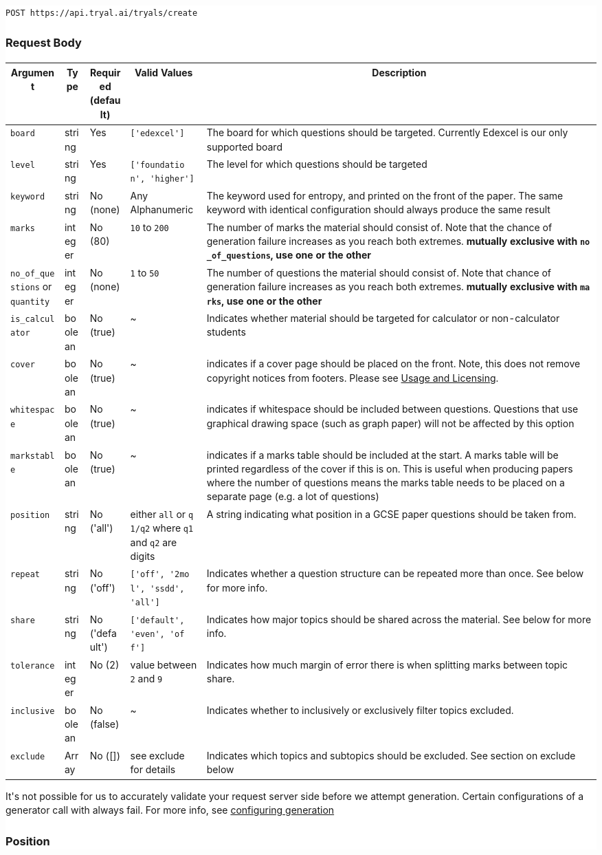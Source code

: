 `POST https://api.tryal.ai/tryals/create`

### Request Body

Argument | Type | Required (default) | Valid Values | Description
-------- | ---- | ------------------ | ------------ | -----------
`board` | string | Yes | `['edexcel']` | The board for which questions should be targeted. Currently Edexcel is our only supported board
`level` | string | Yes | `['foundation', 'higher']` | The level for which questions should be targeted
`keyword` | string | No (none) | Any Alphanumeric | The keyword used for entropy, and printed on the front of the paper. The same keyword with identical configuration should always produce the same result
`marks` | integer | No (80) | `10` to `200` | The number of marks the material should consist of. Note that the chance of generation failure increases as you reach both extremes. **mutually exclusive with `no_of_questions`, use one or the other**
`no_of_questions` or `quantity` | integer | No (none) | `1` to `50` | The number of questions the material should consist of. Note that chance of generation failure increases as you reach both extremes. **mutually exclusive with `marks`, use one or the other**
`is_calculator` | boolean | No (true) | ~ | Indicates whether material should be targeted for calculator or non-calculator students
`cover` | boolean | No (true) | ~ | indicates if a cover page should be placed on the front. Note, this does not remove copyright notices from footers. Please see [Usage and Licensing](#licencing-and-usage).
`whitespace` | boolean | No (true) | ~ | indicates if whitespace should be included between questions. Questions that use graphical drawing space (such as graph paper) will not be affected by this option
`markstable` | boolean | No (true) | ~ | indicates if a marks table should be included at the start. A marks table will be printed regardless of the cover if this is on. This is useful when producing papers where the number of questions means the marks table needs to be placed on a separate page (e.g. a lot of questions)
`position` | string | No ('all') | either `all` or `q1/q2` where `q1` and `q2` are digits | A string indicating what position in a GCSE paper questions should be taken from.
`repeat` | string | No ('off') | `['off', '2mol', 'ssdd', 'all']` | Indicates whether a question structure can be repeated more than once. See below for more info.
`share` | string | No ('default') | `['default', 'even', 'off']` | Indicates how major topics should be shared across the material. See below for more info.
`tolerance` | integer | No (2) | value between `2` and `9` | Indicates how much margin of error there is when splitting marks between topic share.
`inclusive` | boolean | No (false) | ~ | Indicates whether to inclusively or exclusively filter topics excluded.
`exclude` | Array | No ([]) | see exclude for details | Indicates which topics and subtopics should be excluded. See section on exclude below 

<aside class="warning">
  It's not possible for us to accurately validate your request server side before we attempt generation. Certain configurations of a generator call with always fail. For more info, see <a href="#configuring-generation">configuring generation</a>
</aside>

### Position
